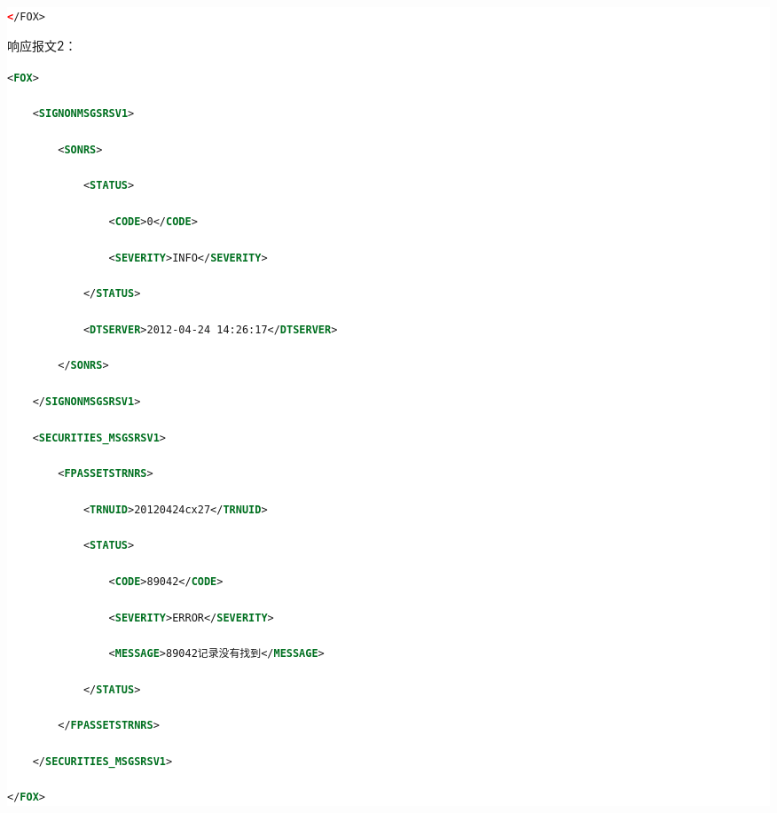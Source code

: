 ```xml
</FOX>
```

响应报文2：

```xml
<FOX>

    <SIGNONMSGSRSV1>

        <SONRS>

            <STATUS>

                <CODE>0</CODE>

                <SEVERITY>INFO</SEVERITY>

            </STATUS>

            <DTSERVER>2012-04-24 14:26:17</DTSERVER>

        </SONRS>

    </SIGNONMSGSRSV1>

    <SECURITIES_MSGSRSV1>

        <FPASSETSTRNRS>

            <TRNUID>20120424cx27</TRNUID>

            <STATUS>

                <CODE>89042</CODE>

                <SEVERITY>ERROR</SEVERITY>

                <MESSAGE>89042记录没有找到</MESSAGE>

            </STATUS>

        </FPASSETSTRNRS>

    </SECURITIES_MSGSRSV1>

</FOX>
```
